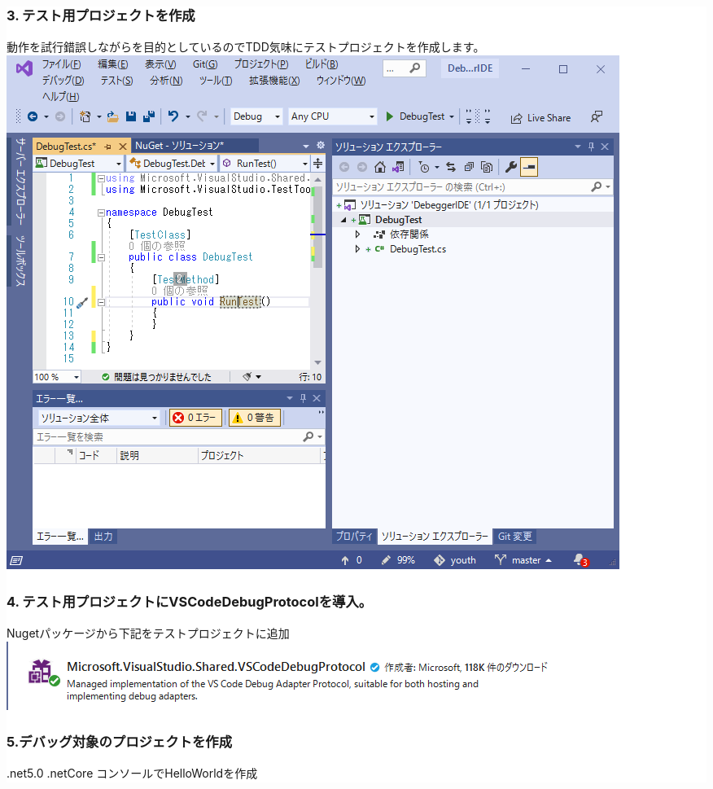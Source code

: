 ### 3. テスト用プロジェクトを作成  
動作を試行錯誤しながらを目的としているのでTDD気味にテストプロジェクトを作成します。  
![1_デバッガー4](Image/1_デバッガー4.png)   
  
### 4. テスト用プロジェクトにVSCodeDebugProtocolを導入。  
Nugetパッケージから下記をテストプロジェクトに追加  
![1_デバッガー5](Image/1_デバッガー5.png)     
  
### 5.デバッグ対象のプロジェクトを作成  
.net5.0 .netCore コンソールでHelloWorldを作成  